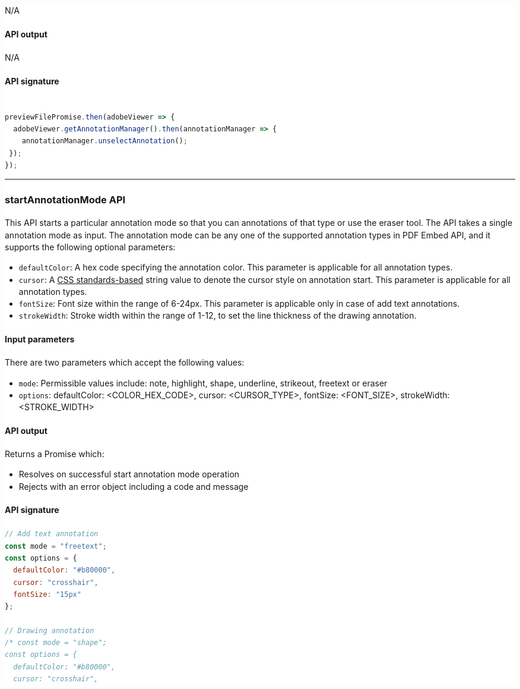 N/A

#### API output

N/A

#### API signature

```javascript
	
previewFilePromise.then(adobeViewer => {
  adobeViewer.getAnnotationManager().then(annotationManager => {
    annotationManager.unselectAnnotation();
 });
});
```

<hr />

### startAnnotationMode API

This API starts a particular annotation mode so that you can annotations
of that type or use the eraser tool. The API takes a single annotation
mode as input. The annotation mode can be any one of the supported
annotation types in PDF Embed API, and it supports the following
optional parameters:

-   `defaultColor`: A hex code specifying the annotation color. This
    parameter is applicable for all annotation types.
-   `cursor`: A [CSS standards-based](https://developer.mozilla.org/en-US/docs/Web/CSS/cursor)
    string value to denote the cursor style on annotation start. This
    parameter is applicable for all annotation types.
-   `fontSize`: Font size within the range of 6-24px. This parameter is
    applicable only in case of add text annotations.
-   `strokeWidth`: Stroke width within the range of 1-12, to set the
    line thickness of the drawing annotation.
    
#### Input parameters

There are two parameters which accept the following values:

* `mode`: Permissible values include: note, highlight, shape, underline, strikeout, freetext or eraser
* `options`: defaultColor: <COLOR_HEX_CODE>, cursor: <CURSOR_TYPE>, fontSize: <FONT_SIZE>, strokeWidth: <STROKE_WIDTH>

#### API output

Returns a Promise which:

* Resolves on successful start annotation mode operation
* Rejects with an error object including a code and message

#### API signature

```javascript
// Add text annotation
const mode = "freetext";
const options = {
  defaultColor: "#b80000",
  cursor: "crosshair",
  fontSize: "15px"
};

// Drawing annotation
/* const mode = "shape";
const options = {
  defaultColor: "#b80000",
  cursor: "crosshair",
```